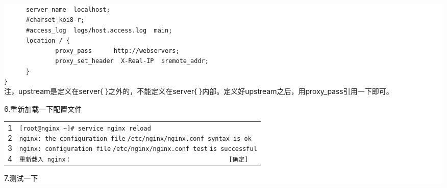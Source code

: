 <div class="line number8 index7 alt1"><code class="bash spaces">      </code><code class="bash plain">server_name  localhost;</code></div>
<div class="line number9 index8 alt2"><code class="bash spaces">      </code><code class="bash comments">#charset koi8-r;</code></div>
<div class="line number10 index9 alt1"><code class="bash spaces">      </code><code class="bash comments">#access_log  logs/host.access.log  main;</code></div>
<div class="line number11 index10 alt2"><code class="bash spaces">      </code><code class="bash plain">location / {</code></div>
<div class="line number12 index11 alt1"><code class="bash spaces">              </code><code class="bash plain">proxy_pass      http:</code><code class="bash plain">//webservers</code><code class="bash plain">;</code></div>
<div class="line number13 index12 alt2"><code class="bash spaces">              </code><code class="bash plain">proxy_set_header  X-Real-IP  $remote_addr;</code></div>
<div class="line number14 index13 alt1"><code class="bash spaces">      </code><code class="bash plain">}</code></div>
<div class="line number15 index14 alt2"><code class="bash plain">}</code></div>
</div></td>
</tr>
</tbody>
</table>
</div>
</div>
注，upstream是定义在server{ }之外的，不能定义在server{ }内部。定义好upstream之后，用proxy_pass引用一下即可。

6.重新加载一下配置文件
<div>
<div id="highlighter_626857" class="syntaxhighlighter  bash">
<table border="0" cellspacing="0" cellpadding="0">
<tbody>
<tr>
<td class="gutter">
<div class="line number1 index0 alt2">1</div>
<div class="line number2 index1 alt1">2</div>
<div class="line number3 index2 alt2">3</div>
<div class="line number4 index3 alt1">4</div></td>
<td class="code">
<div class="container">
<div class="line number1 index0 alt2"><code class="bash plain">[root@nginx ~]</code><code class="bash comments"># service nginx reload</code></div>
<div class="line number2 index1 alt1"><code class="bash plain">nginx: the configuration </code><code class="bash functions">file</code> <code class="bash plain">/etc/nginx/nginx</code><code class="bash plain">.conf syntax is ok</code></div>
<div class="line number3 index2 alt2"><code class="bash plain">nginx: configuration </code><code class="bash functions">file</code> <code class="bash plain">/etc/nginx/nginx</code><code class="bash plain">.conf </code><code class="bash functions">test</code> <code class="bash plain">is successful</code></div>
<div class="line number4 index3 alt1"><code class="bash plain">重新载入 nginx：                                           [确定]</code></div>
</div></td>
</tr>
</tbody>
</table>
</div>
</div>
7.测试一下
